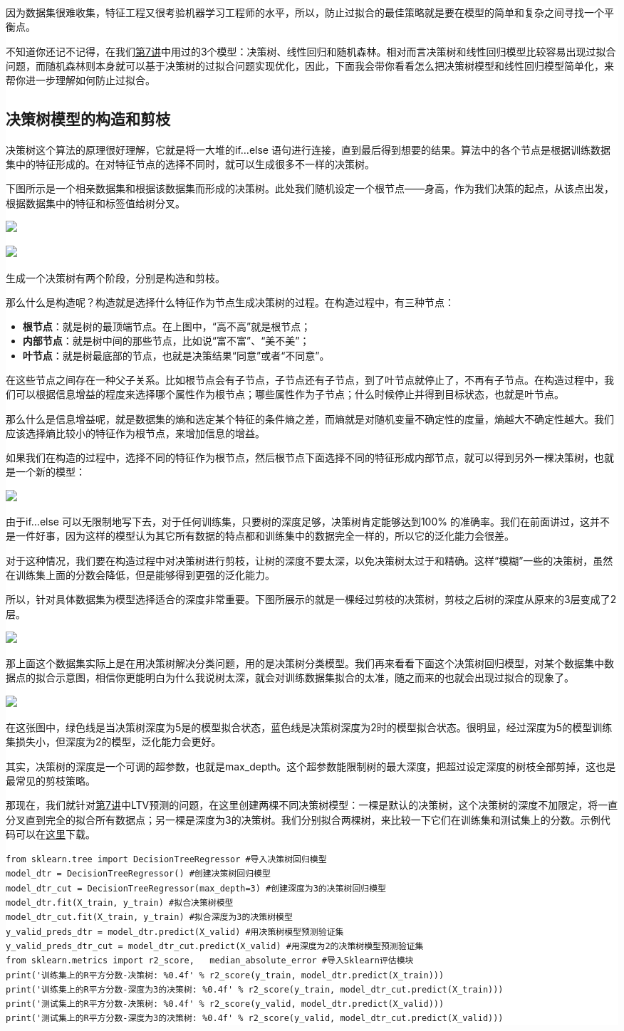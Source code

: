 因为数据集很难收集，特征工程又很考验机器学习工程师的水平，所以，防止过拟合的最佳策略就是要在模型的简单和复杂之间寻找一个平衡点。

不知道你还记不记得，在我们[第7讲](https://time.geekbang.org/column/article/417479?cid=100085501)中用过的3个模型：决策树、线性回归和随机森林。相对而言决策树和线性回归模型比较容易出现过拟合问题，而随机森林则本身就可以基于决策树的过拟合问题实现优化，因此，下面我会带你看看怎么把决策树模型和线性回归模型简单化，来帮你进一步理解如何防止过拟合。

## 决策树模型的构造和剪枝

决策树这个算法的原理很好理解，它就是将一大堆的if…else 语句进行连接，直到最后得到想要的结果。算法中的各个节点是根据训练数据集中的特征形成的。在对特征节点的选择不同时，就可以生成很多不一样的决策树。

下图所示是一个相亲数据集和根据该数据集而形成的决策树。此处我们随机设定一个根节点——身高，作为我们决策的起点，从该点出发，根据数据集中的特征和标签值给树分叉。

![](https://static001.geekbang.org/resource/image/6f/0d/6ffc4542e07df7b2483973facf6ca00d.jpg?wh=2000x1244)

![](https://static001.geekbang.org/resource/image/a8/01/a81ee237665c0e86ffc74171ef218901.jpg?wh=2000x951)

生成一个决策树有两个阶段，分别是构造和剪枝。

那么什么是构造呢？构造就是选择什么特征作为节点生成决策树的过程。在构造过程中，有三种节点：

- **根节点**：就是树的最顶端节点。在上图中，“高不高”就是根节点；
- **内部节点**：就是树中间的那些节点，比如说“富不富”、“美不美”；
- **叶节点**：就是树最底部的节点，也就是决策结果“同意”或者“不同意”。

在这些节点之间存在一种父子关系。比如根节点会有子节点，子节点还有子节点，到了叶节点就停止了，不再有子节点。在构造过程中，我们可以根据信息增益的程度来选择哪个属性作为根节点；哪些属性作为子节点；什么时候停止并得到目标状态，也就是叶节点。

那么什么是信息增益呢，就是数据集的熵和选定某个特征的条件熵之差，而熵就是对随机变量不确定性的度量，熵越大不确定性越大。我们应该选择熵比较小的特征作为根节点，来增加信息的增益。

如果我们在构造的过程中，选择不同的特征作为根节点，然后根节点下面选择不同的特征形成内部节点，就可以得到另外一棵决策树，也就是一个新的模型：

![](https://static001.geekbang.org/resource/image/ef/27/ef65edb62c32a6a91fa82d90612eb927.jpg?wh=2000x951)

由于if…else 可以无限制地写下去，对于任何训练集，只要树的深度足够，决策树肯定能够达到100% 的准确率。我们在前面讲过，这并不是一件好事，因为这样的模型认为其它所有数据的特点都和训练集中的数据完全一样的，所以它的泛化能力会很差。

对于这种情况，我们要在构造过程中对决策树进行剪枝，让树的深度不要太深，以免决策树太过于和精确。这样“模糊”一些的决策树，虽然在训练集上面的分数会降低，但是能够得到更强的泛化能力。

所以，针对具体数据集为模型选择适合的深度非常重要。下图所展示的就是一棵经过剪枝的决策树，剪枝之后树的深度从原来的3层变成了2层。

![](https://static001.geekbang.org/resource/image/7d/73/7dd4786141dd59590f51fc595d690973.jpg?wh=2000x951)

那上面这个数据集实际上是在用决策树解决分类问题，用的是决策树分类模型。我们再来看看下面这个决策树回归模型，对某个数据集中数据点的拟合示意图，相信你更能明白为什么我说树太深，就会对训练数据集拟合的太准，随之而来的也就会出现过拟合的现象了。

![](https://static001.geekbang.org/resource/image/4a/d7/4aed06404b4ccf8b5469a5d008fb50d7.png?wh=640x480)

在这张图中，绿色线是当决策树深度为5是的模型拟合状态，蓝色线是决策树深度为2时的模型拟合状态。很明显，经过深度为5的模型训练集损失小，但深度为2的模型，泛化能力会更好。

其实，决策树的深度是一个可调的超参数，也就是max\_depth。这个超参数能限制树的最大深度，把超过设定深度的树枝全部剪掉，这也是最常见的剪枝策略。

那现在，我们就针对[第7讲](https://time.geekbang.org/column/article/417479?cid=100085501)中LTV预测的问题，在这里创建两棵不同决策树模型：一棵是默认的决策树，这个决策树的深度不加限定，将一直分叉直到完全的拟合所有数据点；另一棵是深度为3的决策树。我们分别拟合两棵树，来比较一下它们在训练集和测试集上的分数。示例代码可以在[这里](https://github.com/huangjia2019/geektime/tree/main/%E5%8F%98%E7%8E%B0%E5%85%B309)下载。

```
from sklearn.tree import DecisionTreeRegressor #导入决策树回归模型
model_dtr = DecisionTreeRegressor() #创建决策树回归模型
model_dtr_cut = DecisionTreeRegressor(max_depth=3) #创建深度为3的决策树回归模型
model_dtr.fit(X_train, y_train) #拟合决策树模型
model_dtr_cut.fit(X_train, y_train) #拟合深度为3的决策树模型
y_valid_preds_dtr = model_dtr.predict(X_valid) #用决策树模型预测验证集
y_valid_preds_dtr_cut = model_dtr_cut.predict(X_valid) #用深度为2的决策树模型预测验证集
from sklearn.metrics import r2_score,   median_absolute_error #导入Sklearn评估模块
print('训练集上的R平方分数-决策树: %0.4f' % r2_score(y_train, model_dtr.predict(X_train)))
print('训练集上的R平方分数-深度为3的决策树: %0.4f' % r2_score(y_train, model_dtr_cut.predict(X_train)))
print('测试集上的R平方分数-决策树: %0.4f' % r2_score(y_valid, model_dtr.predict(X_valid)))
print('测试集上的R平方分数-深度为3的决策树: %0.4f' % r2_score(y_valid, model_dtr_cut.predict(X_valid)))
```
